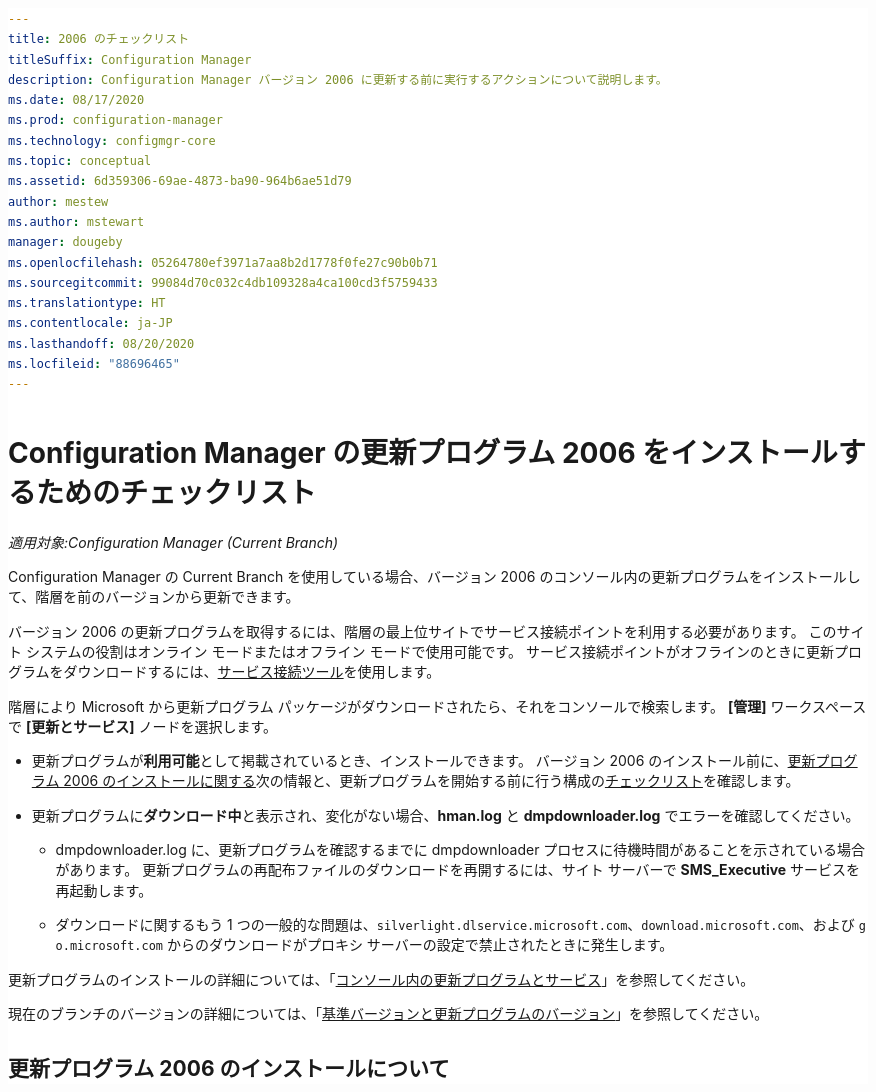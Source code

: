 ```yaml
---
title: 2006 のチェックリスト
titleSuffix: Configuration Manager
description: Configuration Manager バージョン 2006 に更新する前に実行するアクションについて説明します。
ms.date: 08/17/2020
ms.prod: configuration-manager
ms.technology: configmgr-core
ms.topic: conceptual
ms.assetid: 6d359306-69ae-4873-ba90-964b6ae51d79
author: mestew
ms.author: mstewart
manager: dougeby
ms.openlocfilehash: 05264780ef3971a7aa8b2d1778f0fe27c90b0b71
ms.sourcegitcommit: 99084d70c032c4db109328a4ca100cd3f5759433
ms.translationtype: HT
ms.contentlocale: ja-JP
ms.lasthandoff: 08/20/2020
ms.locfileid: "88696465"
---
```

# <a name="checklist-for-installing-update-2006-for-configuration-manager"></a>Configuration Manager の更新プログラム 2006 をインストールするためのチェックリスト

*適用対象:Configuration Manager (Current Branch)*

Configuration Manager の Current Branch を使用している場合、バージョン 2006 のコンソール内の更新プログラムをインストールして、階層を前のバージョンから更新できます。 

バージョン 2006 の更新プログラムを取得するには、階層の最上位サイトでサービス接続ポイントを利用する必要があります。 このサイト システムの役割はオンライン モードまたはオフライン モードで使用可能です。 サービス接続ポイントがオフラインのときに更新プログラムをダウンロードするには、[サービス接続ツール](use-the-service-connection-tool.md)を使用します。

階層により Microsoft から更新プログラム パッケージがダウンロードされたら、それをコンソールで検索します。 **[管理]** ワークスペースで **[更新とサービス]** ノードを選択します。

- 更新プログラムが**利用可能**として掲載されているとき、インストールできます。 バージョン 2006 のインストール前に、[更新プログラム 2006 のインストールに関する](#about-installing-update-2006)次の情報と、更新プログラムを開始する前に行う構成の[チェックリスト](#checklist)を確認します。

- 更新プログラムに**ダウンロード中**と表示され、変化がない場合、**hman.log** と **dmpdownloader.log** でエラーを確認してください。

  - dmpdownloader.log に、更新プログラムを確認するまでに dmpdownloader プロセスに待機時間があることを示されている場合があります。 更新プログラムの再配布ファイルのダウンロードを再開するには、サイト サーバーで **SMS_Executive** サービスを再起動します。

  - ダウンロードに関するもう 1 つの一般的な問題は、`silverlight.dlservice.microsoft.com`、`download.microsoft.com`、および `go.microsoft.com` からのダウンロードがプロキシ サーバーの設定で禁止されたときに発生します。

更新プログラムのインストールの詳細については、「[コンソール内の更新プログラムとサービス](updates.md#bkmk_inconsole)」を参照してください。

現在のブランチのバージョンの詳細については、「[基準バージョンと更新プログラムのバージョン](updates.md#bkmk_Baselines)」を参照してください。

## <a name="about-installing-update-2006"></a>更新プログラム 2006 のインストールについて
